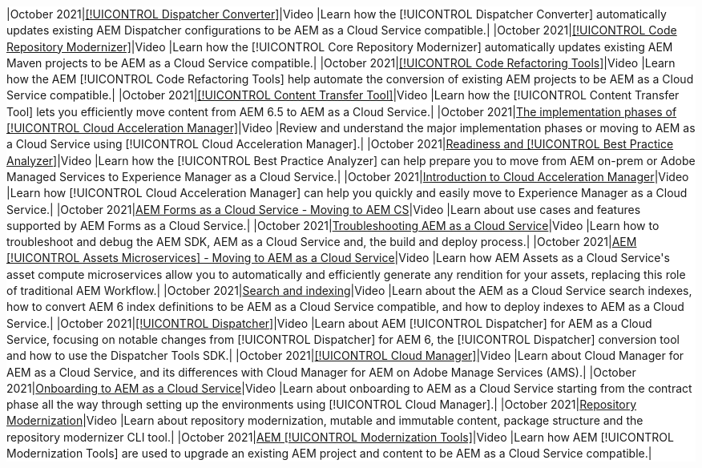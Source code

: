 |October 2021|[[!UICONTROL Dispatcher Converter]](https://experienceleague.adobe.com/docs/experience-manager-learn/cloud-service/migration/cloud-acceleration-manager/dispatcher-converter.html)|Video |Learn how the [!UICONTROL Dispatcher Converter] automatically updates existing AEM Dispatcher configurations to be AEM as a Cloud Service compatible.|
|October 2021|[[!UICONTROL Code Repository Modernizer]](https://experienceleague.adobe.com/docs/experience-manager-learn/cloud-service/migration/cloud-acceleration-manager/code-repository-modernizer.html)|Video |Learn how the [!UICONTROL Core Repository Modernizer] automatically updates existing AEM Maven projects to be AEM as a Cloud Service compatible.|
|October 2021|[[!UICONTROL Code Refactoring Tools]](https://experienceleague.adobe.com/docs/experience-manager-learn/cloud-service/migration/cloud-acceleration-manager/code-refactoring-tools.html)|Video |Learn how the AEM [!UICONTROL Code Refactoring Tools] help automate the conversion of existing AEM projects to be AEM as a Cloud Service compatible.|
|October 2021|[[!UICONTROL Content Transfer Tool]](https://experienceleague.adobe.com/docs/experience-manager-learn/cloud-service/migration/cloud-acceleration-manager/content-transfer-tool.html)|Video |Learn how the [!UICONTROL Content Transfer Tool] lets you efficiently move content from AEM 6.5 to AEM as a Cloud Service.|
|October 2021|[The implementation phases of [!UICONTROL Cloud Acceleration Manager]](https://experienceleague.adobe.com/docs/experience-manager-learn/cloud-service/migration/cloud-acceleration-manager/implementation-phase.html)|Video |Review and understand the major implementation phases or moving to AEM as a Cloud Service using [!UICONTROL Cloud Acceleration Manager].|
|October 2021|[Readiness and [!UICONTROL Best Practice Analyzer]](https://experienceleague.adobe.com/docs/experience-manager-learn/cloud-service/migration/cloud-acceleration-manager/readiness-and-best-practice-analyzer.html)|Video |Learn how the [!UICONTROL Best Practice Analyzer] can help prepare you to move from AEM on-prem or Adobe Managed Services to Experience Manager as a Cloud Service.|
|October 2021|[Introduction to Cloud Acceleration Manager](https://experienceleague.adobe.com/docs/experience-manager-learn/cloud-service/migration/cloud-acceleration-manager/introduction.html)|Video |Learn how [!UICONTROL Cloud Acceleration Manager] can help you quickly and easily move to Experience Manager as a Cloud Service.|
|October 2021|[AEM Forms as a Cloud Service - Moving to AEM CS](https://experienceleague.adobe.com/docs/experience-manager-learn/cloud-service/migration/moving-to-aem-as-a-cloud-service/aem-forms/introduction.html?lang=en)|Video |Learn about use cases and features supported by AEM Forms as a Cloud Service.|
|October 2021|[Troubleshooting AEM as a Cloud Service](https://experienceleague.adobe.com/docs/experience-manager-learn/cloud-service/migration/moving-to-aem-as-a-cloud-service/troubleshooting.html?lang=en)|Video |Learn how to troubleshoot and debug the AEM SDK, AEM as a Cloud Service and, the build and deploy process.|
|October 2021|[AEM [!UICONTROL Assets Microservices] - Moving to AEM as a Cloud Service](https://experienceleague.adobe.com/docs/experience-manager-learn/cloud-service/migration/moving-to-aem-as-a-cloud-service/asset-compute-microservices.html?lang=en)|Video |Learn how AEM Assets as a Cloud Service's asset compute microservices allow you to automatically and efficiently generate any rendition for your assets, replacing this role of traditional AEM Workflow.|
|October 2021|[Search and indexing](https://experienceleague.adobe.com/docs/experience-manager-learn/cloud-service/migration/moving-to-aem-as-a-cloud-service/search-and-indexing.html?lang=en)|Video |Learn about the AEM as a Cloud Service search indexes, how to convert AEM 6 index definitions to be AEM as a Cloud Service compatible, and how to deploy indexes to AEM as a Cloud Service.|
|October 2021|[[!UICONTROL Dispatcher]](https://experienceleague.adobe.com/docs/experience-manager-learn/cloud-service/migration/moving-to-aem-as-a-cloud-service/dispatcher.html?lang=en)|Video |Learn about AEM [!UICONTROL Dispatcher] for AEM as a Cloud Service, focusing on notable changes from [!UICONTROL Dispatcher] for AEM 6, the [!UICONTROL Dispatcher] conversion tool and how to use the Dispatcher Tools SDK.|
|October 2021|[[!UICONTROL Cloud Manager]](https://experienceleague.adobe.com/docs/experience-manager-learn/cloud-service/migration/moving-to-aem-as-a-cloud-service/cloud-manager.html?lang=en)|Video |Learn about Cloud Manager for AEM as a Cloud Service, and its differences with Cloud Manager for AEM on Adobe Manage Services (AMS).|
|October 2021|[Onboarding to AEM as a Cloud Service](https://experienceleague.adobe.com/docs/experience-manager-learn/cloud-service/migration/moving-to-aem-as-a-cloud-service/onboarding.html?lang=en)|Video |Learn about onboarding to AEM as a Cloud Service starting from the contract phase all the way through setting up the environments using [!UICONTROL Cloud Manager].|
|October 2021|[Repository Modernization](https://experienceleague.adobe.com/docs/experience-manager-learn/cloud-service/migration/moving-to-aem-as-a-cloud-service/repository-modernization.html?lang=en)|Video |Learn about repository modernization, mutable and immutable content, package structure and the repository modernizer CLI tool.|
|October 2021|[AEM [!UICONTROL Modernization Tools]](https://experienceleague.adobe.com/docs/experience-manager-learn/cloud-service/migration/moving-to-aem-as-a-cloud-service/aem-modernization-tools.html?lang=en)|Video |Learn how AEM [!UICONTROL Modernization Tools] are used to upgrade an existing AEM project and content to be AEM as a Cloud Service compatible.|